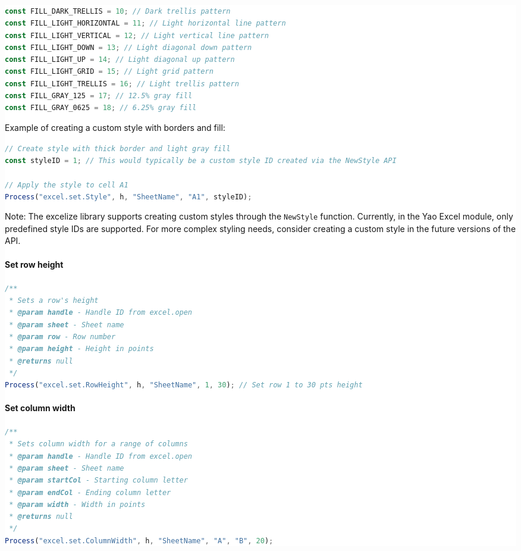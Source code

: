 ```typescript
const FILL_DARK_TRELLIS = 10; // Dark trellis pattern
const FILL_LIGHT_HORIZONTAL = 11; // Light horizontal line pattern
const FILL_LIGHT_VERTICAL = 12; // Light vertical line pattern
const FILL_LIGHT_DOWN = 13; // Light diagonal down pattern
const FILL_LIGHT_UP = 14; // Light diagonal up pattern
const FILL_LIGHT_GRID = 15; // Light grid pattern
const FILL_LIGHT_TRELLIS = 16; // Light trellis pattern
const FILL_GRAY_125 = 17; // 12.5% gray fill
const FILL_GRAY_0625 = 18; // 6.25% gray fill
```

Example of creating a custom style with borders and fill:

```typescript
// Create style with thick border and light gray fill
const styleID = 1; // This would typically be a custom style ID created via the NewStyle API

// Apply the style to cell A1
Process("excel.set.Style", h, "SheetName", "A1", styleID);
```

Note: The excelize library supports creating custom styles through the `NewStyle` function. Currently, in the Yao Excel module, only predefined style IDs are supported. For more complex styling needs, consider creating a custom style in the future versions of the API.

#### Set row height

```typescript
/**
 * Sets a row's height
 * @param handle - Handle ID from excel.open
 * @param sheet - Sheet name
 * @param row - Row number
 * @param height - Height in points
 * @returns null
 */
Process("excel.set.RowHeight", h, "SheetName", 1, 30); // Set row 1 to 30 pts height
```

#### Set column width

```typescript
/**
 * Sets column width for a range of columns
 * @param handle - Handle ID from excel.open
 * @param sheet - Sheet name
 * @param startCol - Starting column letter
 * @param endCol - Ending column letter
 * @param width - Width in points
 * @returns null
 */
Process("excel.set.ColumnWidth", h, "SheetName", "A", "B", 20);
```
